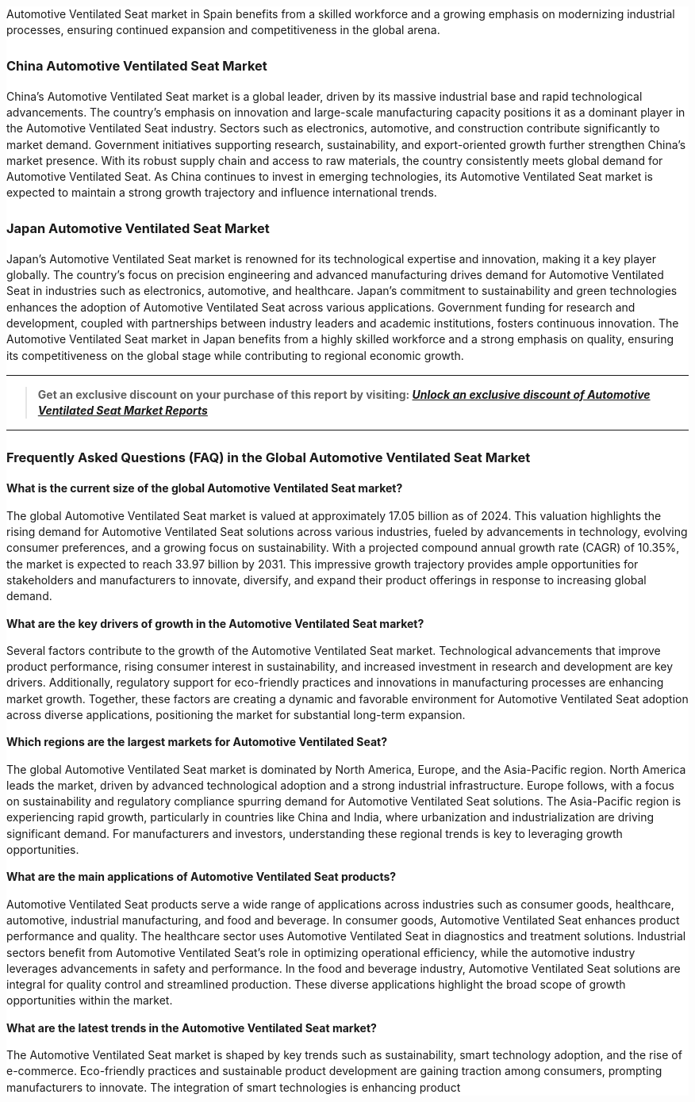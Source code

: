 Automotive Ventilated Seat market in Spain benefits from a skilled workforce and a growing emphasis on modernizing industrial processes, ensuring continued expansion and competitiveness in the global arena.</p><h3>China Automotive Ventilated Seat Market</h3><p>China&rsquo;s Automotive Ventilated Seat market is a global leader, driven by its massive industrial base and rapid technological advancements. The country&rsquo;s emphasis on innovation and large-scale manufacturing capacity positions it as a dominant player in the Automotive Ventilated Seat industry. Sectors such as electronics, automotive, and construction contribute significantly to market demand. Government initiatives supporting research, sustainability, and export-oriented growth further strengthen China&rsquo;s market presence. With its robust supply chain and access to raw materials, the country consistently meets global demand for Automotive Ventilated Seat. As China continues to invest in emerging technologies, its Automotive Ventilated Seat market is expected to maintain a strong growth trajectory and influence international trends.</p><h3>Japan Automotive Ventilated Seat Market</h3><p>Japan&rsquo;s Automotive Ventilated Seat market is renowned for its technological expertise and innovation, making it a key player globally. The country&rsquo;s focus on precision engineering and advanced manufacturing drives demand for Automotive Ventilated Seat in industries such as electronics, automotive, and healthcare. Japan&rsquo;s commitment to sustainability and green technologies enhances the adoption of Automotive Ventilated Seat across various applications. Government funding for research and development, coupled with partnerships between industry leaders and academic institutions, fosters continuous innovation. The Automotive Ventilated Seat market in Japan benefits from a highly skilled workforce and a strong emphasis on quality, ensuring its competitiveness on the global stage while contributing to regional economic growth.</p><hr /><blockquote><p><strong>Get an exclusive discount on your purchase of this report by visiting: <em><a href="://marketresearchpulse.com/ask-for-discount/110225?utm_source=Github&amp;utm_medium=019">Unlock an exclusive discount of Automotive Ventilated Seat Market Reports</a></em>&nbsp;</strong></p></blockquote><hr /><h3>Frequently Asked Questions (FAQ) in the Global Automotive Ventilated Seat Market</h3><p><strong>What is the current size of the global Automotive Ventilated Seat market?</strong></p><p>The global Automotive Ventilated Seat market is valued at approximately 17.05 billion as of 2024. This valuation highlights the rising demand for Automotive Ventilated Seat solutions across various industries, fueled by advancements in technology, evolving consumer preferences, and a growing focus on sustainability. With a projected compound annual growth rate (CAGR) of 10.35%, the market is expected to reach 33.97 billion by 2031. This impressive growth trajectory provides ample opportunities for stakeholders and manufacturers to innovate, diversify, and expand their product offerings in response to increasing global demand.</p><p><strong>What are the key drivers of growth in the Automotive Ventilated Seat market?</strong></p><p>Several factors contribute to the growth of the Automotive Ventilated Seat market. Technological advancements that improve product performance, rising consumer interest in sustainability, and increased investment in research and development are key drivers. Additionally, regulatory support for eco-friendly practices and innovations in manufacturing processes are enhancing market growth. Together, these factors are creating a dynamic and favorable environment for Automotive Ventilated Seat adoption across diverse applications, positioning the market for substantial long-term expansion.</p><p><strong>Which regions are the largest markets for Automotive Ventilated Seat?</strong></p><p>The global Automotive Ventilated Seat market is dominated by North America, Europe, and the Asia-Pacific region. North America leads the market, driven by advanced technological adoption and a strong industrial infrastructure. Europe follows, with a focus on sustainability and regulatory compliance spurring demand for Automotive Ventilated Seat solutions. The Asia-Pacific region is experiencing rapid growth, particularly in countries like China and India, where urbanization and industrialization are driving significant demand. For manufacturers and investors, understanding these regional trends is key to leveraging growth opportunities.</p><p><strong>What are the main applications of Automotive Ventilated Seat products?</strong></p><p>Automotive Ventilated Seat products serve a wide range of applications across industries such as consumer goods, healthcare, automotive, industrial manufacturing, and food and beverage. In consumer goods, Automotive Ventilated Seat enhances product performance and quality. The healthcare sector uses Automotive Ventilated Seat in diagnostics and treatment solutions. Industrial sectors benefit from Automotive Ventilated Seat&rsquo;s role in optimizing operational efficiency, while the automotive industry leverages advancements in safety and performance. In the food and beverage industry, Automotive Ventilated Seat solutions are integral for quality control and streamlined production. These diverse applications highlight the broad scope of growth opportunities within the market.</p><p><strong>What are the latest trends in the Automotive Ventilated Seat market?</strong></p><p>The Automotive Ventilated Seat market is shaped by key trends such as sustainability, smart technology adoption, and the rise of e-commerce. Eco-friendly practices and sustainable product development are gaining traction among consumers, prompting manufacturers to innovate. The integration of smart technologies is enhancing product